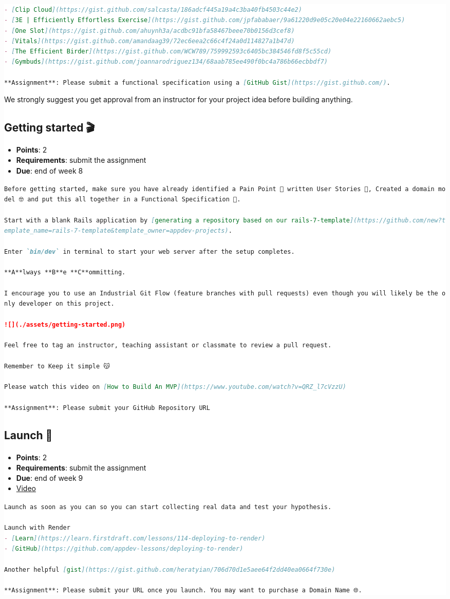 ```md
- [Clip Cloud](https://gist.github.com/salcasta/186adcf445a19a4c3ba40fb4503c44e2)
- [3E | Efficiently Effortless Exercise](https://gist.github.com/jpfababaer/9a61220d9e05c20e04e22160662aebc5)
- [One Slot](https://gist.github.com/ahuynh3a/acdbc91bfa58467beee70b0156d3cef8)
- [Vitals](https://gist.github.com/amandaag39/72ec6eea2c66c4f24a0d114827a1b47d)
- [The Efficient Birder](https://gist.github.com/WCW789/759992593c6405bc384546fd8f5c55cd)
- [Gymbuds](https://gist.github.com/joannarodriguez134/68aab785ee490f0bc4a786b66ecbbdf7)

**Assignment**: Please submit a functional specification using a [GitHub Gist](https://gist.github.com/).
```

We strongly suggest you get approval from an instructor for your project idea before building anything.

## Getting started 🎬
- **Points**: 2
- **Requirements**: submit the assignment
- **Due**: end of week 8
```md
Before getting started, make sure you have already identified a Pain Point 🥲 written User Stories 📖, Created a domain model 🤓 and put this all together in a Functional Specification 📝.

Start with a blank Rails application by [generating a repository based on our rails-7-template](https://github.com/new?template_name=rails-7-template&template_owner=appdev-projects).

Enter `bin/dev` in terminal to start your web server after the setup completes.

**A**lways **B**e **C**ommitting.

I encourage you to use an Industrial Git Flow (feature branches with pull requests) even though you will likely be the only developer on this project.

![](./assets/getting-started.png)

Feel free to tag an instructor, teaching assistant or classmate to review a pull request.

Remember to Keep it simple 😽

Please watch this video on [How to Build An MVP](https://www.youtube.com/watch?v=QRZ_l7cVzzU)

**Assignment**: Please submit your GitHub Repository URL
```

## Launch 🚀
- **Points**: 2
- **Requirements**: submit the assignment
- **Due**: end of week 9
- [Video](https://youtu.be/rSwtMEx5h-I)
```md
Launch as soon as you can so you can start collecting real data and test your hypothesis.

Launch with Render
- [Learn](https://learn.firstdraft.com/lessons/114-deploying-to-render)
- [GitHub](https://github.com/appdev-lessons/deploying-to-render)

Another helpful [gist](https://gist.github.com/heratyian/706d70d1e5aee64f2dd40ea0664f730e)

**Assignment**: Please submit your URL once you launch. You may want to purchase a Domain Name 🌐.
```
